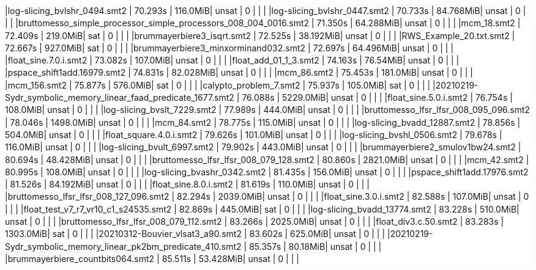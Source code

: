 |log-slicing_bvlshr_0494.smt2                                 |   70.293s | 116.0MiB| unsat | 0 |  |  |
|log-slicing_bvlshr_0447.smt2                                 |   70.733s | 84.768MiB| unsat | 0 |  |  |
|bruttomesso_simple_processor_simple_processors_008_004_0016.smt2 |   71.350s | 64.288MiB| unsat | 0 |  |  |
|mcm_18.smt2                                                  |   72.409s | 219.0MiB| sat | 0 |  |  |
|brummayerbiere3_isqrt.smt2                                   |   72.525s | 38.192MiB| unsat | 0 |  |  |
|RWS_Example_20.txt.smt2                                      |   72.667s | 927.0MiB| sat | 0 |  |  |
|brummayerbiere3_minxorminand032.smt2                         |   72.697s | 64.496MiB| unsat | 0 |  |  |
|float_sine.7.0.i.smt2                                        |   73.082s | 107.0MiB| unsat | 0 |  |  |
|float_add_01_1_3.smt2                                        |   74.163s | 76.54MiB| unsat | 0 |  |  |
|pspace_shift1add.16979.smt2                                  |   74.831s | 82.028MiB| unsat | 0 |  |  |
|mcm_86.smt2                                                  |   75.453s | 181.0MiB| unsat | 0 |  |  |
|mcm_156.smt2                                                 |   75.877s | 576.0MiB| sat | 0 |  |  |
|calypto_problem_7.smt2                                       |   75.937s | 105.0MiB| sat | 0 |  |  |
|20210219-Sydr_symbolic_memory_linear_faad_predicate_1677.smt2 |   76.088s | 5229.0MiB| unsat | 0 |  |  |
|float_sine.5.0.i.smt2                                        |   76.754s | 108.0MiB| unsat | 0 |  |  |
|log-slicing_bvslt_7229.smt2                                  |   77.989s | 444.0MiB| unsat | 0 |  |  |
|bruttomesso_lfsr_lfsr_008_095_096.smt2                       |   78.046s | 1498.0MiB| unsat | 0 |  |  |
|mcm_84.smt2                                                  |   78.775s | 115.0MiB| unsat | 0 |  |  |
|log-slicing_bvadd_12887.smt2                                 |   78.856s | 504.0MiB| unsat | 0 |  |  |
|float_square.4.0.i.smt2                                      |   79.626s | 101.0MiB| unsat | 0 |  |  |
|log-slicing_bvshl_0506.smt2                                  |   79.678s | 116.0MiB| unsat | 0 |  |  |
|log-slicing_bvult_6997.smt2                                  |   79.902s | 443.0MiB| unsat | 0 |  |  |
|brummayerbiere2_smulov1bw24.smt2                             |   80.694s | 48.428MiB| unsat | 0 |  |  |
|bruttomesso_lfsr_lfsr_008_079_128.smt2                       |   80.860s | 2821.0MiB| unsat | 0 |  |  |
|mcm_42.smt2                                                  |   80.995s | 108.0MiB| unsat | 0 |  |  |
|log-slicing_bvashr_0342.smt2                                 |   81.435s | 156.0MiB| unsat | 0 |  |  |
|pspace_shift1add.17976.smt2                                  |   81.526s | 84.192MiB| unsat | 0 |  |  |
|float_sine.8.0.i.smt2                                        |   81.619s | 110.0MiB| unsat | 0 |  |  |
|bruttomesso_lfsr_lfsr_008_127_096.smt2                       |   82.294s | 2039.0MiB| unsat | 0 |  |  |
|float_sine.3.0.i.smt2                                        |   82.588s | 107.0MiB| unsat | 0 |  |  |
|float_test_v7_r7_vr10_c1_s24535.smt2                         |   82.869s | 445.0MiB| sat | 0 |  |  |
|log-slicing_bvadd_13774.smt2                                 |   83.228s | 510.0MiB| unsat | 0 |  |  |
|bruttomesso_lfsr_lfsr_008_079_112.smt2                       |   83.266s | 2025.0MiB| unsat | 0 |  |  |
|float_div3.c.50.smt2                                         |   83.283s | 1303.0MiB| sat | 0 |  |  |
|20210312-Bouvier_vlsat3_a90.smt2                             |   83.602s | 625.0MiB| unsat | 0 |  |  |
|20210219-Sydr_symbolic_memory_linear_pk2bm_predicate_410.smt2 |   85.357s | 80.18MiB| unsat | 0 |  |  |
|brummayerbiere_countbits064.smt2                             |   85.511s | 53.428MiB| unsat | 0 |  |  |